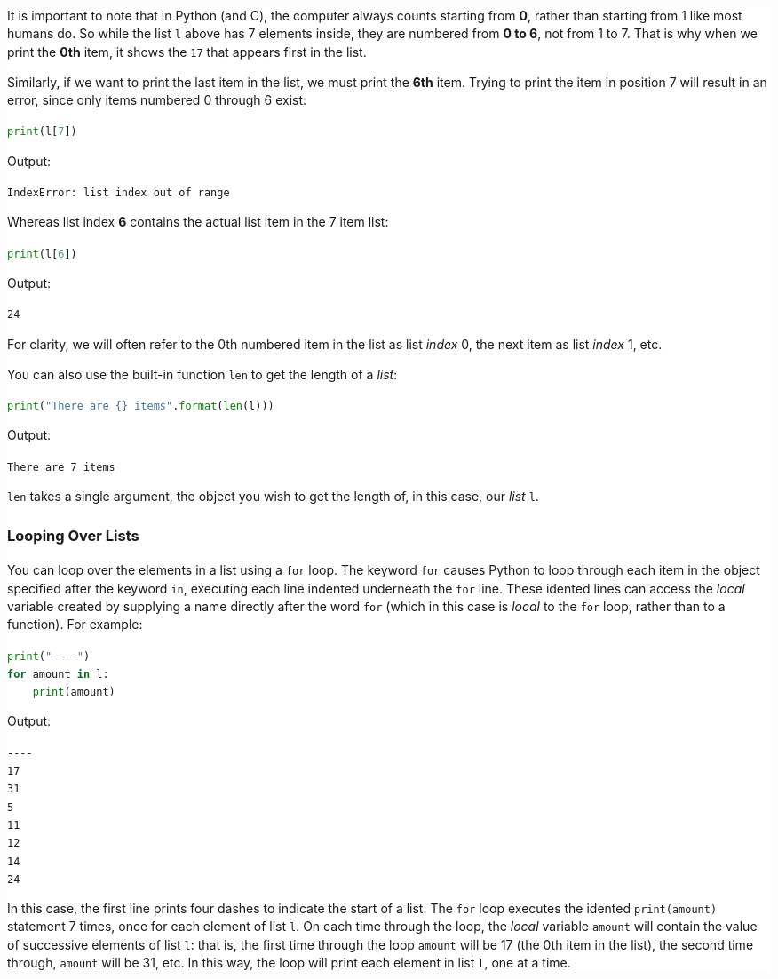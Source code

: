 It is important to note that in Python (and C), the computer always counts starting from **0**, rather than starting from 1 like most humans do. So while the list `l` above has 7 elements inside, they are numbered from **0 to 6**, not from 1 to 7. That is why when we print the **0th** item, it shows the `17` that appears first in the list.

Similarly, if we want to print the last item in the list, we must print the **6th** item. Trying to print the item in position 7 will result in an error, since only items numbered 0 through 6 exist:
```python
print(l[7])
```
Output:
```
IndexError: list index out of range
```
Whereas list index **6** contains the actual list item in the 7 item list:
```python
print(l[6])
```
Output:
```
24
```
For clarity, we will often refer to the 0th numbered item in the list as list *index* 0, the next item as list *index* 1, etc.

You can also use the built-in function `len` to get the length of a *list*:
```python
print("There are {} items".format(len(l)))
```
Output:
```
There are 7 items
```
`len` takes a single argument, the object you wish to get the length of, in this case, our *list* `l`.

### Looping Over Lists
You can loop over the elements in a list using a `for` loop. The keyword `for` causes Python to loop through each item in the object specified after the keyword `in`, executing each line indented underneath the `for` line. These idented lines can access the *local* variable created by supplying a name directly after the word `for` (which in this case is *local* to the `for` loop, rather than to a function). For example:
```python
print("----")
for amount in l:
    print(amount)
```
Output:
```
----
17
31
5
11
12
14
24
```
In this case, the first line prints four dashes to indicate the start of a list. The `for` loop executes the idented `print(amount)` statement 7 times, once for each element of list `l`. On each time through the loop, the *local* variable `amount` will contain the value of successive elements of list `l`: that is, the first time through the loop `amount` will be 17 (the 0th item in the list), the second time through, `amount` will be 31, etc. In this way, the loop will print each element in list `l`, one at a time.
